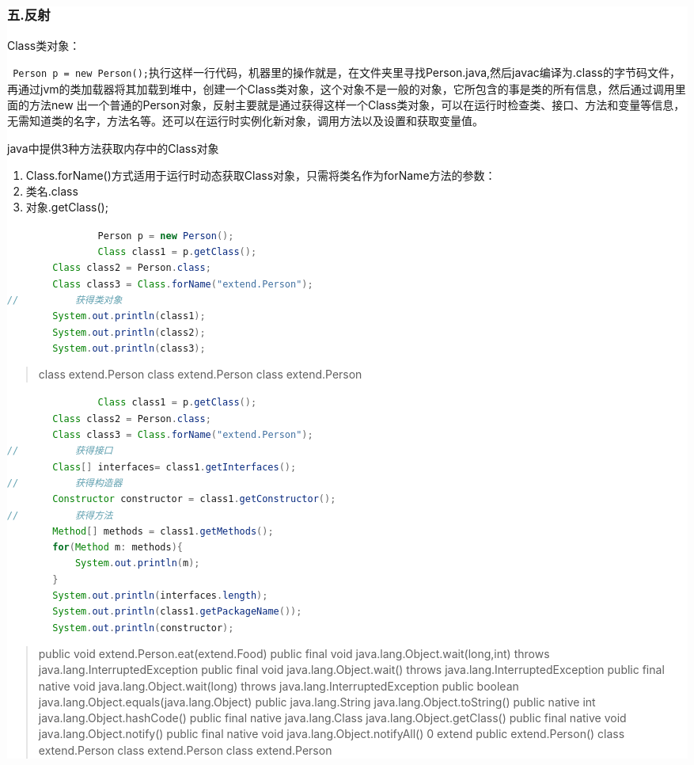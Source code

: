 ### 五.反射

Class类对象：

` Person p = new Person();`执行这样一行代码，机器里的操作就是，在文件夹里寻找Person.java,然后javac编译为.class的字节码文件，再通过jvm的类加载器将其加载到堆中，创建一个Class类对象，这个对象不是一般的对象，它所包含的事是类的所有信息，然后通过调用里面的方法new 出一个普通的Person对象，反射主要就是通过获得这样一个Class类对象，可以在运行时检查类、接口、方法和变量等信息，无需知道类的名字，方法名等。还可以在运行时实例化新对象，调用方法以及设置和获取变量值。

java中提供3种方法获取内存中的Class对象

1. Class.forName()方式适用于运行时动态获取Class对象，只需将类名作为forName方法的参数：
2. 类名.class
3. 对象.getClass();

```java
				Person p = new Person();
				Class class1 = p.getClass();
        Class class2 = Person.class;
        Class class3 = Class.forName("extend.Person");
//			获得类对象
        System.out.println(class1);
        System.out.println(class2);
        System.out.println(class3);
```

> class extend.Person
> class extend.Person
> class extend.Person

```java
				Class class1 = p.getClass();
        Class class2 = Person.class;
        Class class3 = Class.forName("extend.Person");
//			获得接口
        Class[] interfaces= class1.getInterfaces();
//			获得构造器
        Constructor constructor = class1.getConstructor();
//			获得方法
        Method[] methods = class1.getMethods();
        for(Method m: methods){
            System.out.println(m);
        }
        System.out.println(interfaces.length);
        System.out.println(class1.getPackageName());
        System.out.println(constructor);
```


> public void extend.Person.eat(extend.Food)
> public final void java.lang.Object.wait(long,int) throws java.lang.InterruptedException
> public final void java.lang.Object.wait() throws java.lang.InterruptedException
> public final native void java.lang.Object.wait(long) throws java.lang.InterruptedException
> public boolean java.lang.Object.equals(java.lang.Object)
> public java.lang.String java.lang.Object.toString()
> public native int java.lang.Object.hashCode()
> public final native java.lang.Class java.lang.Object.getClass()
> public final native void java.lang.Object.notify()
> public final native void java.lang.Object.notifyAll()
> 0
> extend
> public extend.Person()
> class extend.Person
> class extend.Person
> class extend.Person
